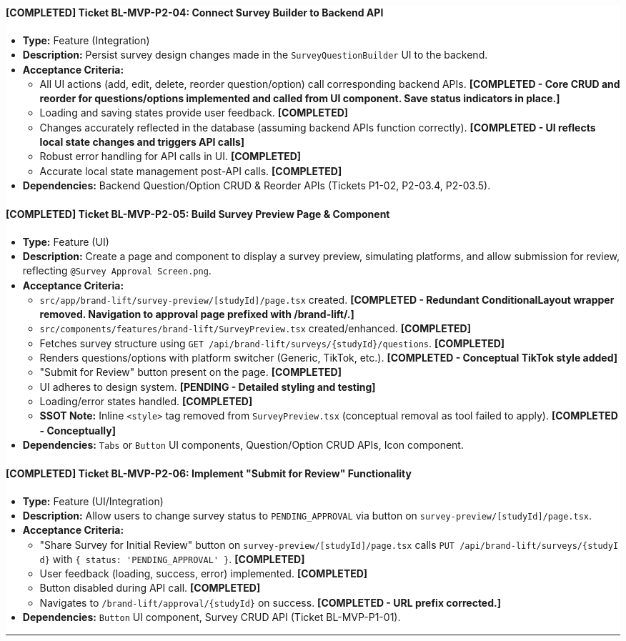 #### [COMPLETED] Ticket BL-MVP-P2-04: Connect Survey Builder to Backend API
-   **Type:** Feature (Integration)
-   **Description:** Persist survey design changes made in the `SurveyQuestionBuilder` UI to the backend.
-   **Acceptance Criteria:**
    -   All UI actions (add, edit, delete, reorder question/option) call corresponding backend APIs. **[COMPLETED - Core CRUD and reorder for questions/options implemented and called from UI component. Save status indicators in place.]**
    -   Loading and saving states provide user feedback. **[COMPLETED]**
    -   Changes accurately reflected in the database (assuming backend APIs function correctly). **[COMPLETED - UI reflects local state changes and triggers API calls]**
    -   Robust error handling for API calls in UI. **[COMPLETED]**
    -   Accurate local state management post-API calls. **[COMPLETED]**
-   **Dependencies:** Backend Question/Option CRUD & Reorder APIs (Tickets P1-02, P2-03.4, P2-03.5).

#### [COMPLETED] Ticket BL-MVP-P2-05: Build Survey Preview Page & Component
-   **Type:** Feature (UI)
-   **Description:** Create a page and component to display a survey preview, simulating platforms, and allow submission for review, reflecting `@Survey Approval Screen.png`.
-   **Acceptance Criteria:**
    -   `src/app/brand-lift/survey-preview/[studyId]/page.tsx` created. **[COMPLETED - Redundant ConditionalLayout wrapper removed. Navigation to approval page prefixed with /brand-lift/.]**
    -   `src/components/features/brand-lift/SurveyPreview.tsx` created/enhanced. **[COMPLETED]**
    -   Fetches survey structure using `GET /api/brand-lift/surveys/{studyId}/questions`. **[COMPLETED]**
    -   Renders questions/options with platform switcher (Generic, TikTok, etc.). **[COMPLETED - Conceptual TikTok style added]**
    -   "Submit for Review" button present on the page. **[COMPLETED]**
    -   UI adheres to design system. **[PENDING - Detailed styling and testing]**
    -   Loading/error states handled. **[COMPLETED]**
    -   **SSOT Note:** Inline `<style>` tag removed from `SurveyPreview.tsx` (conceptual removal as tool failed to apply). **[COMPLETED - Conceptually]**
-   **Dependencies:** `Tabs` or `Button` UI components, Question/Option CRUD APIs, Icon component.

#### [COMPLETED] Ticket BL-MVP-P2-06: Implement "Submit for Review" Functionality
-   **Type:** Feature (UI/Integration)
-   **Description:** Allow users to change survey status to `PENDING_APPROVAL` via button on `survey-preview/[studyId]/page.tsx`.
-   **Acceptance Criteria:**
    -   "Share Survey for Initial Review" button on `survey-preview/[studyId]/page.tsx` calls `PUT /api/brand-lift/surveys/{studyId}` with `{ status: 'PENDING_APPROVAL' }`. **[COMPLETED]**
    -   User feedback (loading, success, error) implemented. **[COMPLETED]**
    -   Button disabled during API call. **[COMPLETED]**
    -   Navigates to `/brand-lift/approval/{studyId}` on success. **[COMPLETED - URL prefix corrected.]**
-   **Dependencies:** `Button` UI component, Survey CRUD API (Ticket BL-MVP-P1-01).

---